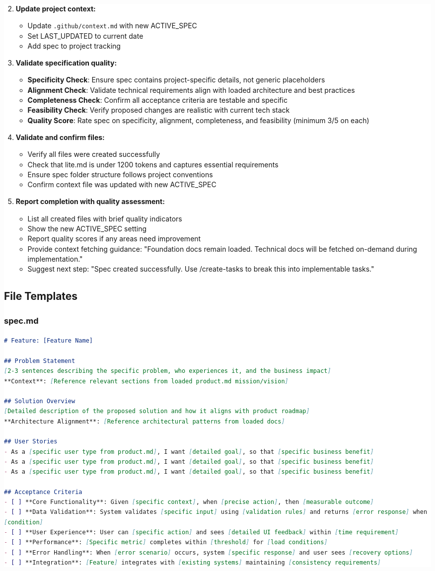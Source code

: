 2. **Update project context:**
   - Update `.github/context.md` with new ACTIVE_SPEC
   - Set LAST_UPDATED to current date
   - Add spec to project tracking

3. **Validate specification quality:**
   - **Specificity Check**: Ensure spec contains project-specific details, not generic placeholders
   - **Alignment Check**: Validate technical requirements align with loaded architecture and best practices
   - **Completeness Check**: Confirm all acceptance criteria are testable and specific
   - **Feasibility Check**: Verify proposed changes are realistic with current tech stack
   - **Quality Score**: Rate spec on specificity, alignment, completeness, and feasibility (minimum 3/5 on each)

4. **Validate and confirm files:**
   - Verify all files were created successfully
   - Check that lite.md is under 1200 tokens and captures essential requirements
   - Ensure spec folder structure follows project conventions
   - Confirm context file was updated with new ACTIVE_SPEC

5. **Report completion with quality assessment:**
   - List all created files with brief quality indicators
   - Show the new ACTIVE_SPEC setting
   - Report quality scores if any areas need improvement
   - Provide context fetching guidance: "Foundation docs remain loaded. Technical docs will be fetched on-demand during implementation."
   - Suggest next step: "Spec created successfully. Use /create-tasks to break this into implementable tasks."

## File Templates

### spec.md
```markdown
# Feature: [Feature Name]

## Problem Statement
[2-3 sentences describing the specific problem, who experiences it, and the business impact]
**Context**: [Reference relevant sections from loaded product.md mission/vision]

## Solution Overview
[Detailed description of the proposed solution and how it aligns with product roadmap]
**Architecture Alignment**: [Reference architectural patterns from loaded docs]

## User Stories
- As a [specific user type from product.md], I want [detailed goal], so that [specific business benefit]
- As a [specific user type from product.md], I want [detailed goal], so that [specific business benefit]
- As a [specific user type from product.md], I want [detailed goal], so that [specific business benefit]

## Acceptance Criteria
- [ ] **Core Functionality**: Given [specific context], when [precise action], then [measurable outcome]
- [ ] **Data Validation**: System validates [specific input] using [validation rules] and returns [error response] when [condition]
- [ ] **User Experience**: User can [specific action] and sees [detailed UI feedback] within [time requirement]
- [ ] **Performance**: [Specific metric] completes within [threshold] for [load conditions]
- [ ] **Error Handling**: When [error scenario] occurs, system [specific response] and user sees [recovery options]
- [ ] **Integration**: [Feature] integrates with [existing systems] maintaining [consistency requirements]

```